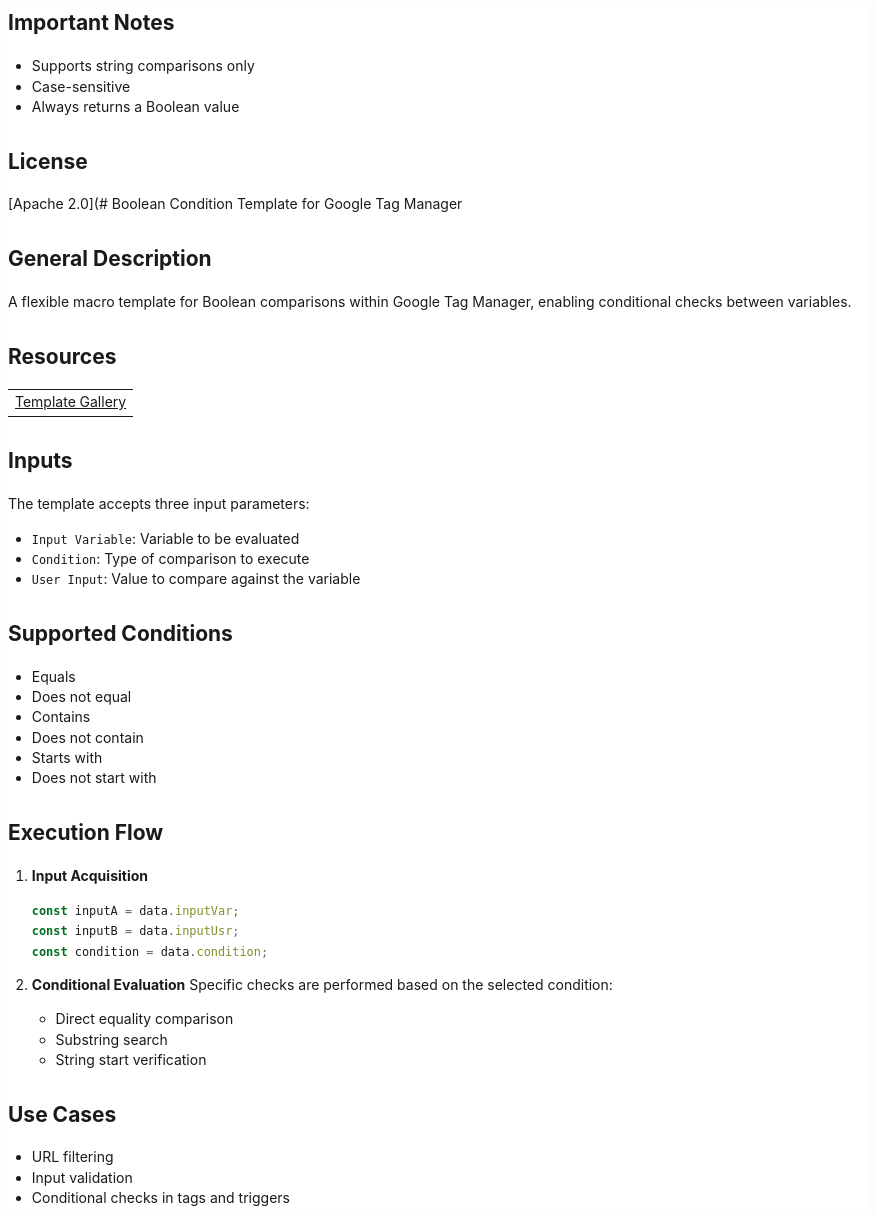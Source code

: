 ## Important Notes
- Supports string comparisons only
- Case-sensitive
- Always returns a Boolean value

## License
[Apache 2.0](# Boolean Condition Template for Google Tag Manager

## General Description
A flexible macro template for Boolean comparisons within Google Tag Manager, enabling conditional checks between variables.

## Resources
||
|---|
|[Template Gallery]()|

## Inputs
The template accepts three input parameters:
- `Input Variable`: Variable to be evaluated
- `Condition`: Type of comparison to execute
- `User Input`: Value to compare against the variable

## Supported Conditions
- Equals
- Does not equal
- Contains
- Does not contain
- Starts with
- Does not start with

## Execution Flow
1. **Input Acquisition**
   ```javascript
   const inputA = data.inputVar;
   const inputB = data.inputUsr;
   const condition = data.condition;
   ```

2. **Conditional Evaluation**
   Specific checks are performed based on the selected condition:
   - Direct equality comparison
   - Substring search
   - String start verification

## Use Cases
- URL filtering
- Input validation
- Conditional checks in tags and triggers
